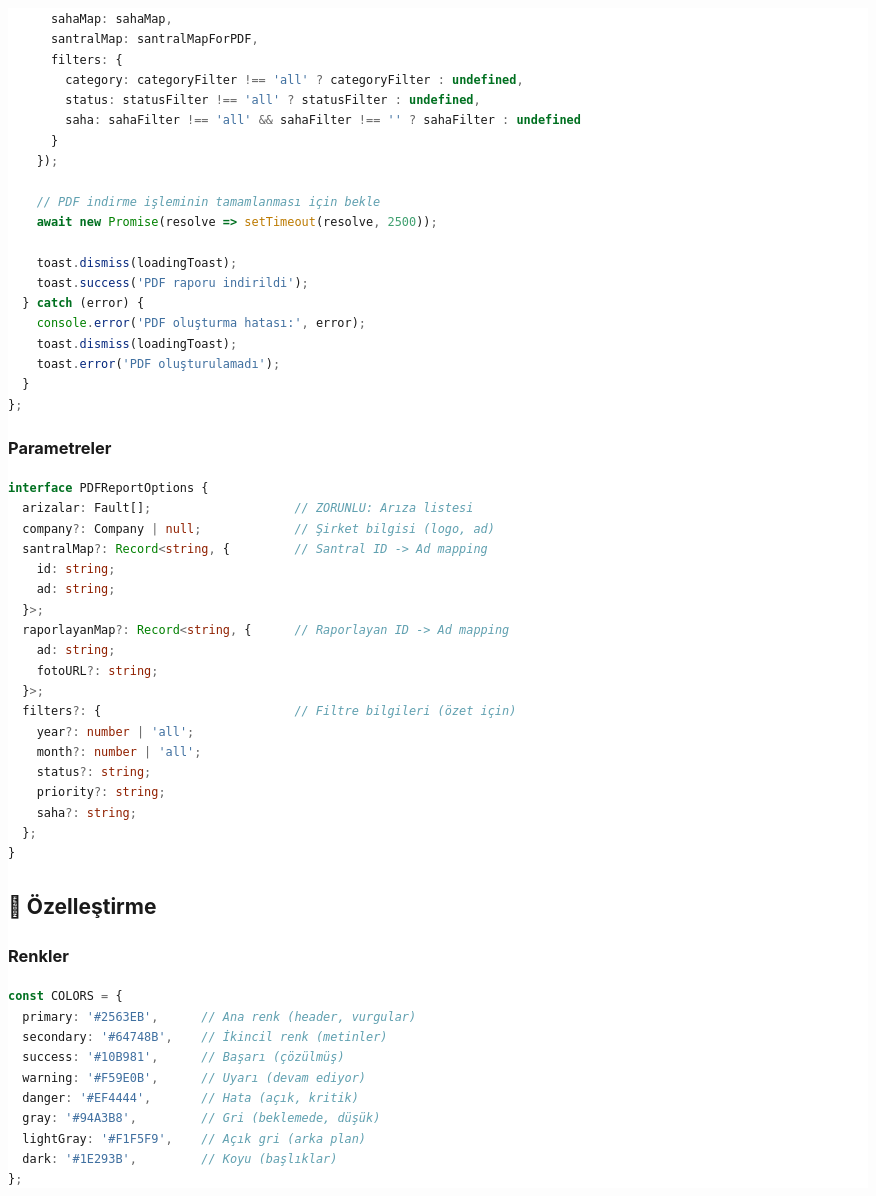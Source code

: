 ```typescript
      sahaMap: sahaMap,
      santralMap: santralMapForPDF,
      filters: {
        category: categoryFilter !== 'all' ? categoryFilter : undefined,
        status: statusFilter !== 'all' ? statusFilter : undefined,
        saha: sahaFilter !== 'all' && sahaFilter !== '' ? sahaFilter : undefined
      }
    });

    // PDF indirme işleminin tamamlanması için bekle
    await new Promise(resolve => setTimeout(resolve, 2500));
    
    toast.dismiss(loadingToast);
    toast.success('PDF raporu indirildi');
  } catch (error) {
    console.error('PDF oluşturma hatası:', error);
    toast.dismiss(loadingToast);
    toast.error('PDF oluşturulamadı');
  }
};
```

### Parametreler

```typescript
interface PDFReportOptions {
  arizalar: Fault[];                    // ZORUNLU: Arıza listesi
  company?: Company | null;             // Şirket bilgisi (logo, ad)
  santralMap?: Record<string, {         // Santral ID -> Ad mapping
    id: string;
    ad: string;
  }>;
  raporlayanMap?: Record<string, {      // Raporlayan ID -> Ad mapping
    ad: string;
    fotoURL?: string;
  }>;
  filters?: {                           // Filtre bilgileri (özet için)
    year?: number | 'all';
    month?: number | 'all';
    status?: string;
    priority?: string;
    saha?: string;
  };
}
```

## 🎨 Özelleştirme

### Renkler

```typescript
const COLORS = {
  primary: '#2563EB',      // Ana renk (header, vurgular)
  secondary: '#64748B',    // İkincil renk (metinler)
  success: '#10B981',      // Başarı (çözülmüş)
  warning: '#F59E0B',      // Uyarı (devam ediyor)
  danger: '#EF4444',       // Hata (açık, kritik)
  gray: '#94A3B8',         // Gri (beklemede, düşük)
  lightGray: '#F1F5F9',    // Açık gri (arka plan)
  dark: '#1E293B',         // Koyu (başlıklar)
};
```
